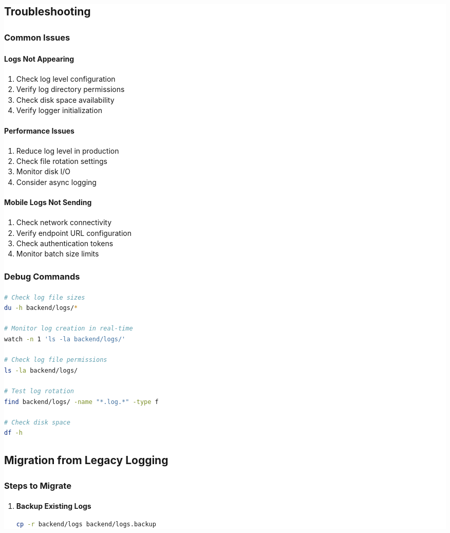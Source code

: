 ```typescript
```

## Troubleshooting

### Common Issues

#### Logs Not Appearing
1. Check log level configuration
2. Verify log directory permissions
3. Check disk space availability
4. Verify logger initialization

#### Performance Issues
1. Reduce log level in production
2. Check file rotation settings
3. Monitor disk I/O
4. Consider async logging

#### Mobile Logs Not Sending
1. Check network connectivity
2. Verify endpoint URL configuration
3. Check authentication tokens
4. Monitor batch size limits

### Debug Commands

```bash
# Check log file sizes
du -h backend/logs/*

# Monitor log creation in real-time
watch -n 1 'ls -la backend/logs/'

# Check log file permissions
ls -la backend/logs/

# Test log rotation
find backend/logs/ -name "*.log.*" -type f

# Check disk space
df -h
```

## Migration from Legacy Logging

### Steps to Migrate

1. **Backup Existing Logs**
   ```bash
   cp -r backend/logs backend/logs.backup
   ```
